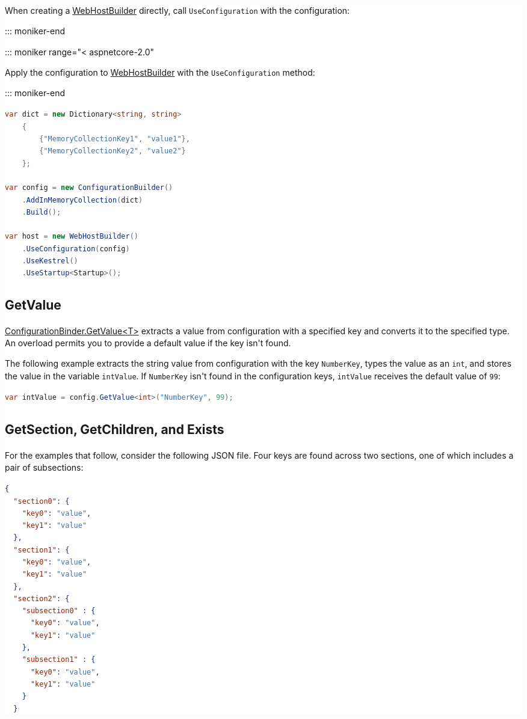 When creating a [WebHostBuilder](/dotnet/api/microsoft.aspnetcore.hosting.webhostbuilder) directly, call `UseConfiguration` with the configuration:

::: moniker-end

::: moniker range="< aspnetcore-2.0"

Apply the configuration to [WebHostBuilder](/dotnet/api/microsoft.aspnetcore.hosting.webhostbuilder) with the `UseConfiguration` method:

::: moniker-end

```csharp
var dict = new Dictionary<string, string>
    {
        {"MemoryCollectionKey1", "value1"},
        {"MemoryCollectionKey2", "value2"}
    };

var config = new ConfigurationBuilder()
    .AddInMemoryCollection(dict)
    .Build();

var host = new WebHostBuilder()
    .UseConfiguration(config)
    .UseKestrel()
    .UseStartup<Startup>();
```

## GetValue

[ConfigurationBinder.GetValue&lt;T&gt;](/dotnet/api/microsoft.extensions.configuration.configurationbinder.getvalue) extracts a value from configuration with a specified key and converts it to the specified type. An overload permits you to provide a default value if the key isn't found.

The following example extracts the string value from configuration with the key `NumberKey`, types the value as an `int`, and stores the value in the variable `intValue`. If `NumberKey` isn't found in the configuration keys, `intValue` receives the default value of `99`:

```csharp
var intValue = config.GetValue<int>("NumberKey", 99);
```

## GetSection, GetChildren, and Exists

For the examples that follow, consider the following JSON file. Four keys are found across two sections, one of which includes a pair of subsections:

```json
{
  "section0": {
    "key0": "value",
    "key1": "value"
  },
  "section1": {
    "key0": "value",
    "key1": "value"
  },
  "section2": {
    "subsection0" : {
      "key0": "value",
      "key1": "value"
    },
    "subsection1" : {
      "key0": "value",
      "key1": "value"
    }
  }
```